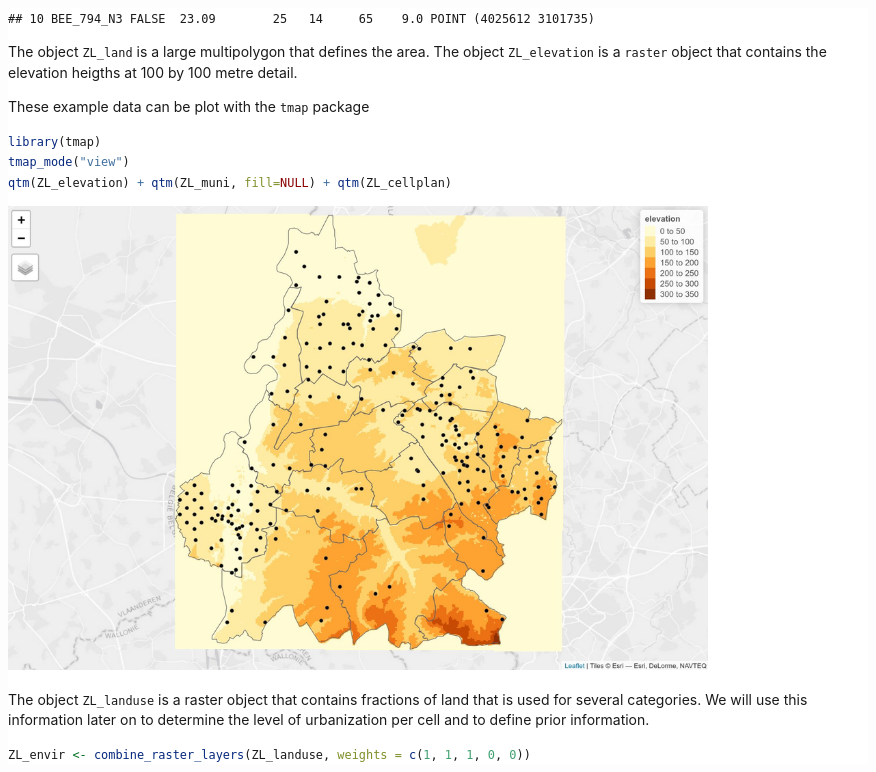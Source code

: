     ## 10 BEE_794_N3 FALSE  23.09        25   14     65    9.0 POINT (4025612 3101735)

The object `ZL_land` is a large multipolygon that defines the area. The
object `ZL_elevation` is a `raster` object that contains the elevation
heigths at 100 by 100 metre detail.

These example data can be plot with the `tmap` package

``` r
library(tmap)
tmap_mode("view")
qtm(ZL_elevation) + qtm(ZL_muni, fill=NULL) + qtm(ZL_cellplan)
```

<img src="images/ZL_data.jpg" alt="sigma" data-toggle="tooltip" data-placement="right" title="" data-original-title="Note this is just a screenshot of the interactive map." onload="$(this).tooltip()" width="700px">

The object `ZL_landuse` is a raster object that contains fractions of
land that is used for several categories. We will use this information
later on to determine the level of urbanization per cell and to define
prior information.

``` r
ZL_envir <- combine_raster_layers(ZL_landuse, weights = c(1, 1, 1, 0, 0)) 
```
